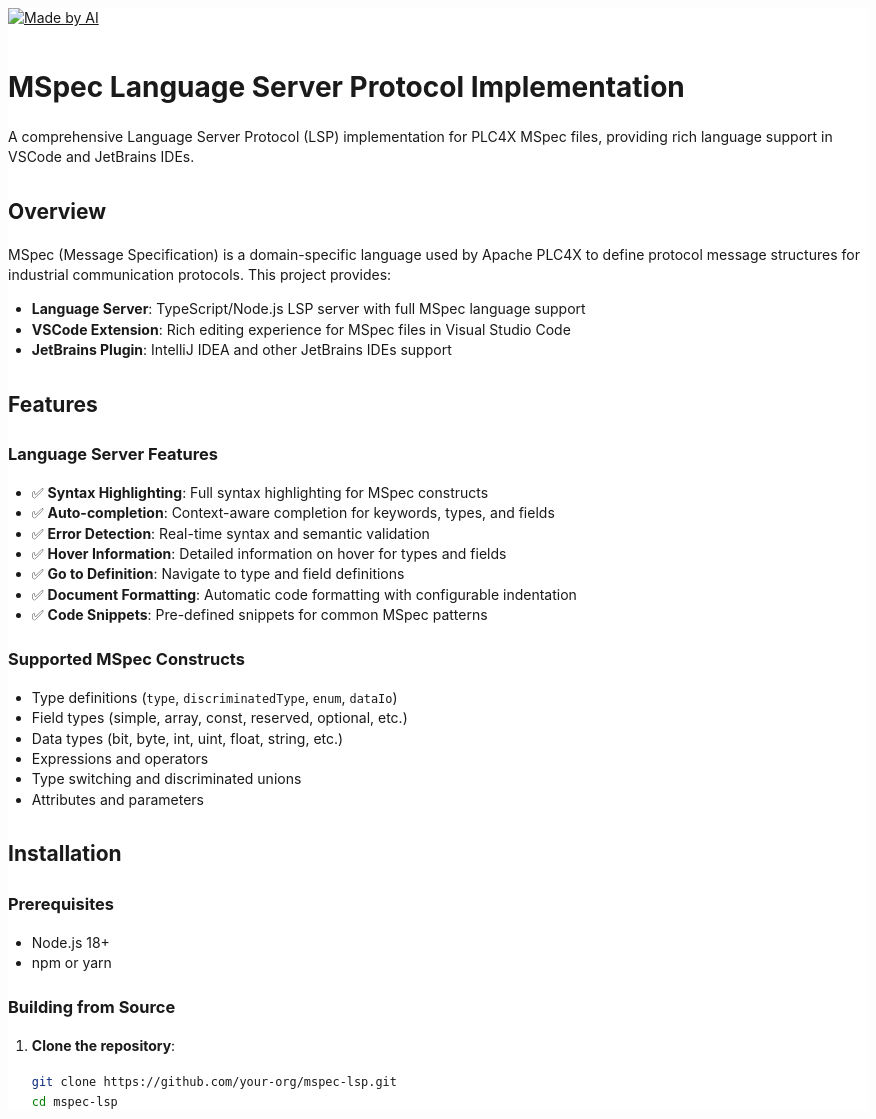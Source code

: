 [![Made by AI](https://img.shields.io/badge/Made%20by-AI-lightgrey?style=for-the-badge)](https://github.com/mefengl/made-by-ai)

# MSpec Language Server Protocol Implementation

A comprehensive Language Server Protocol (LSP) implementation for PLC4X MSpec files, providing rich language support in VSCode and JetBrains IDEs.

## Overview

MSpec (Message Specification) is a domain-specific language used by Apache PLC4X to define protocol message structures for industrial communication protocols. This project provides:

- **Language Server**: TypeScript/Node.js LSP server with full MSpec language support
- **VSCode Extension**: Rich editing experience for MSpec files in Visual Studio Code
- **JetBrains Plugin**: IntelliJ IDEA and other JetBrains IDEs support

## Features

### Language Server Features
- ✅ **Syntax Highlighting**: Full syntax highlighting for MSpec constructs
- ✅ **Auto-completion**: Context-aware completion for keywords, types, and fields
- ✅ **Error Detection**: Real-time syntax and semantic validation
- ✅ **Hover Information**: Detailed information on hover for types and fields
- ✅ **Go to Definition**: Navigate to type and field definitions
- ✅ **Document Formatting**: Automatic code formatting with configurable indentation
- ✅ **Code Snippets**: Pre-defined snippets for common MSpec patterns

### Supported MSpec Constructs
- Type definitions (`type`, `discriminatedType`, `enum`, `dataIo`)
- Field types (simple, array, const, reserved, optional, etc.)
- Data types (bit, byte, int, uint, float, string, etc.)
- Expressions and operators
- Type switching and discriminated unions
- Attributes and parameters

## Installation

### Prerequisites
- Node.js 18+ 
- npm or yarn

### Building from Source

1. **Clone the repository**:
   ```bash
   git clone https://github.com/your-org/mspec-lsp.git
   cd mspec-lsp
   ```
